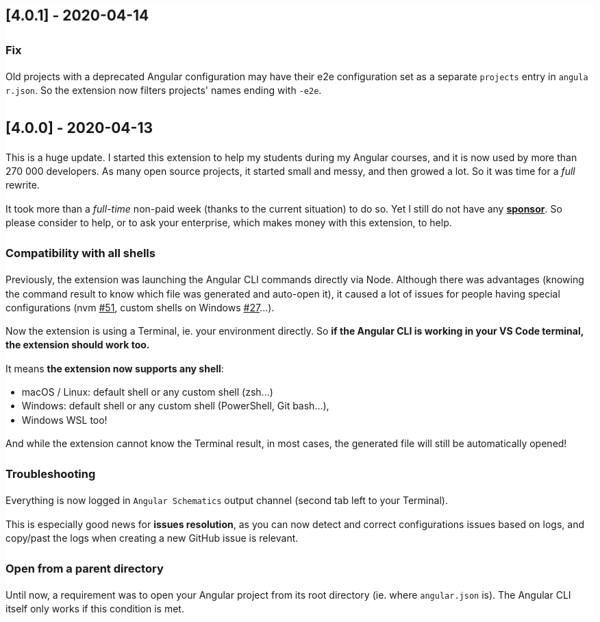 ## [4.0.1] - 2020-04-14

### Fix

Old projects with a deprecated Angular configuration may have their e2e configuration
set as a separate `projects` entry in `angular.json`.
So the extension now filters projects' names ending with `-e2e`.

## [4.0.0] - 2020-04-13

This is a huge update. I started this extension to help my students during my Angular courses,
and it is now used by more than 270 000 developers. As many open source projects,
it started small and messy, and then growed a lot. So it was time for a *full* rewrite.

It took more than a *full-time* non-paid week (thanks to the current situation) to do so.
Yet I still do not have any **[sponsor](https://github.com/sponsors/cyrilletuzi)**.
So please consider to help, or to ask your enterprise, which makes money with this extension, to help. 

### Compatibility with all shells

Previously, the extension was launching the Angular CLI commands directly via Node.
Although there was advantages (knowing the command result to know which file was generated and auto-open it),
it caused a lot of issues for people having special configurations
(nvm [#51](https://github.com/cyrilletuzi/vscode-angular-schematics/issues/51),
custom shells on Windows [#27](https://github.com/cyrilletuzi/vscode-angular-schematics/issues/27)...).

Now the extension is using a Terminal, ie. your environment directly.
So **if the Angular CLI is working in your VS Code terminal, the extension should work too.**

It means **the extension now supports any shell**:
- macOS / Linux: default shell or any custom shell (zsh...)
- Windows: default shell or any custom shell (PowerShell, Git bash...),
- Windows WSL too!

And while the extension cannot know the Terminal result,
in most cases, the generated file will still be automatically opened!

### Troubleshooting

Everything is now logged in `Angular Schematics` output channel (second tab left to your Terminal).

This is especially good news for **issues resolution**, as you can now
detect and correct configurations issues based on logs, and
copy/past the logs when creating a new GitHub issue is relevant.

### Open from a parent directory

Until now, a requirement was to open your Angular project from its root directory (ie. where `angular.json` is).
The Angular CLI itself only works if this condition is met.
